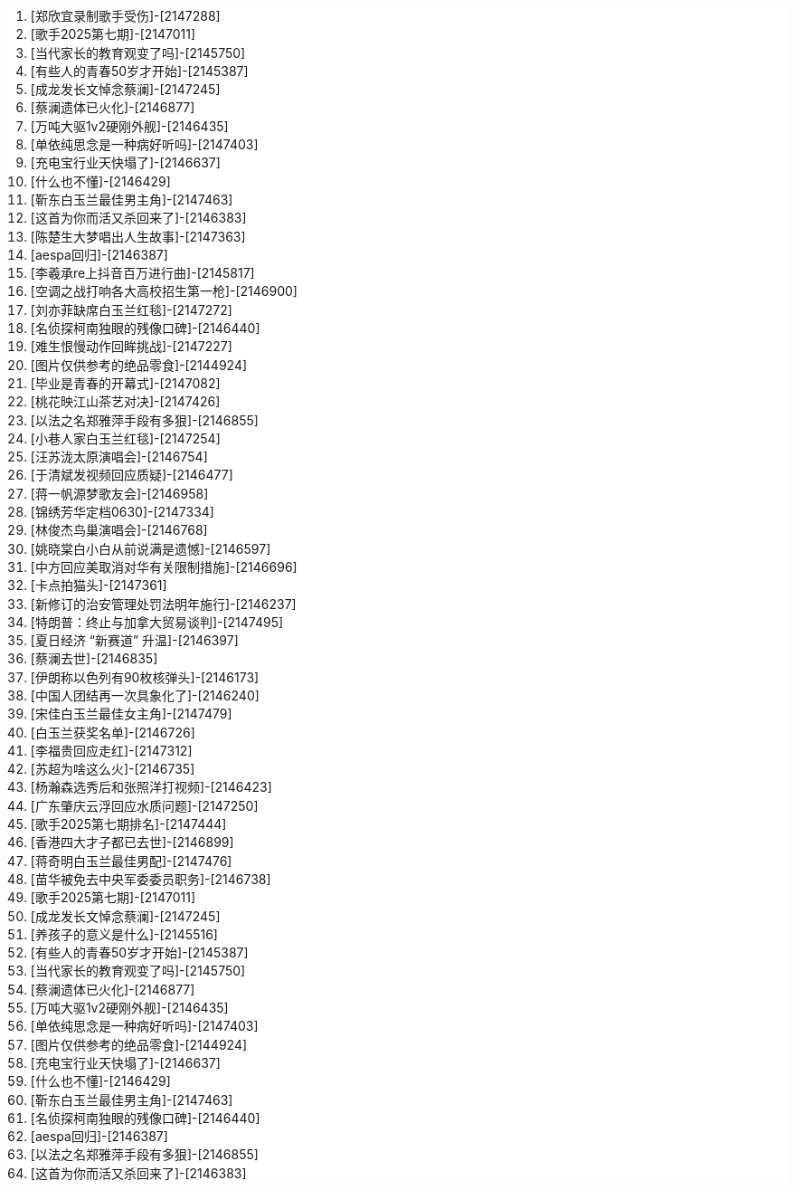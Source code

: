 1. [郑欣宜录制歌手受伤]-[2147288]
1. [歌手2025第七期]-[2147011]
1. [当代家长的教育观变了吗]-[2145750]
1. [有些人的青春50岁才开始]-[2145387]
1. [成龙发长文悼念蔡澜]-[2147245]
1. [蔡澜遗体已火化]-[2146877]
1. [万吨大驱1v2硬刚外舰]-[2146435]
1. [单依纯思念是一种病好听吗]-[2147403]
1. [充电宝行业天快塌了]-[2146637]
1. [什么也不懂]-[2146429]
1. [靳东白玉兰最佳男主角]-[2147463]
1. [这首为你而活又杀回来了]-[2146383]
1. [陈楚生大梦唱出人生故事]-[2147363]
1. [aespa回归]-[2146387]
1. [李羲承re上抖音百万进行曲]-[2145817]
1. [空调之战打响各大高校招生第一枪]-[2146900]
1. [刘亦菲缺席白玉兰红毯]-[2147272]
1. [名侦探柯南独眼的残像口碑]-[2146440]
1. [难生恨慢动作回眸挑战]-[2147227]
1. [图片仅供参考的绝品零食]-[2144924]
1. [毕业是青春的开幕式]-[2147082]
1. [桃花映江山茶艺对决]-[2147426]
1. [以法之名郑雅萍手段有多狠]-[2146855]
1. [小巷人家白玉兰红毯]-[2147254]
1. [汪苏泷太原演唱会]-[2146754]
1. [于清斌发视频回应质疑]-[2146477]
1. [蒋一帆源梦歌友会]-[2146958]
1. [锦绣芳华定档0630]-[2147334]
1. [林俊杰鸟巢演唱会]-[2146768]
1. [姚晓棠白小白从前说满是遗憾]-[2146597]
1. [中方回应美取消对华有关限制措施]-[2146696]
1. [卡点拍猫头]-[2147361]
1. [新修订的治安管理处罚法明年施行]-[2146237]
1. [特朗普：终止与加拿大贸易谈判]-[2147495]
1. [夏日经济 “新赛道” 升温]-[2146397]
1. [蔡澜去世]-[2146835]
1. [伊朗称以色列有90枚核弹头]-[2146173]
1. [中国人团结再一次具象化了]-[2146240]
1. [宋佳白玉兰最佳女主角]-[2147479]
1. [白玉兰获奖名单]-[2146726]
1. [李福贵回应走红]-[2147312]
1. [苏超为啥这么火]-[2146735]
1. [杨瀚森选秀后和张照洋打视频]-[2146423]
1. [广东肇庆云浮回应水质问题]-[2147250]
1. [歌手2025第七期排名]-[2147444]
1. [香港四大才子都已去世]-[2146899]
1. [蒋奇明白玉兰最佳男配]-[2147476]
1. [苗华被免去中央军委委员职务]-[2146738]
1. [歌手2025第七期]-[2147011]
1. [成龙发长文悼念蔡澜]-[2147245]
1. [养孩子的意义是什么]-[2145516]
1. [有些人的青春50岁才开始]-[2145387]
1. [当代家长的教育观变了吗]-[2145750]
1. [蔡澜遗体已火化]-[2146877]
1. [万吨大驱1v2硬刚外舰]-[2146435]
1. [单依纯思念是一种病好听吗]-[2147403]
1. [图片仅供参考的绝品零食]-[2144924]
1. [充电宝行业天快塌了]-[2146637]
1. [什么也不懂]-[2146429]
1. [靳东白玉兰最佳男主角]-[2147463]
1. [名侦探柯南独眼的残像口碑]-[2146440]
1. [aespa回归]-[2146387]
1. [以法之名郑雅萍手段有多狠]-[2146855]
1. [这首为你而活又杀回来了]-[2146383]